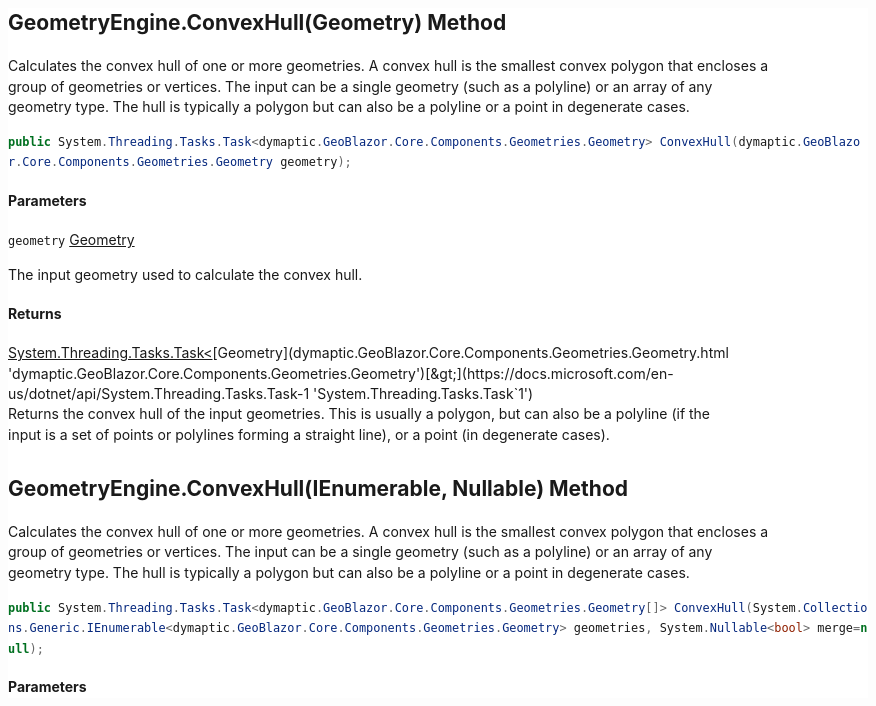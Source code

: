 ## GeometryEngine.ConvexHull(Geometry) Method

Calculates the convex hull of one or more geometries. A convex hull is the smallest convex polygon that encloses a  
group of geometries or vertices. The input can be a single geometry (such as a polyline) or an array of any  
geometry type. The hull is typically a polygon but can also be a polyline or a point in degenerate cases.

```csharp
public System.Threading.Tasks.Task<dymaptic.GeoBlazor.Core.Components.Geometries.Geometry> ConvexHull(dymaptic.GeoBlazor.Core.Components.Geometries.Geometry geometry);
```
#### Parameters

<a name='dymaptic.GeoBlazor.Core.Model.GeometryEngine.ConvexHull(dymaptic.GeoBlazor.Core.Components.Geometries.Geometry).geometry'></a>

`geometry` [Geometry](dymaptic.GeoBlazor.Core.Components.Geometries.Geometry.html 'dymaptic.GeoBlazor.Core.Components.Geometries.Geometry')

The input geometry used to calculate the convex hull.

#### Returns
[System.Threading.Tasks.Task&lt;](https://docs.microsoft.com/en-us/dotnet/api/System.Threading.Tasks.Task-1 'System.Threading.Tasks.Task`1')[Geometry](dymaptic.GeoBlazor.Core.Components.Geometries.Geometry.html 'dymaptic.GeoBlazor.Core.Components.Geometries.Geometry')[&gt;](https://docs.microsoft.com/en-us/dotnet/api/System.Threading.Tasks.Task-1 'System.Threading.Tasks.Task`1')  
Returns the convex hull of the input geometries. This is usually a polygon, but can also be a polyline (if the  
input is a set of points or polylines forming a straight line), or a point (in degenerate cases).

<a name='dymaptic.GeoBlazor.Core.Model.GeometryEngine.ConvexHull(System.Collections.Generic.IEnumerable_dymaptic.GeoBlazor.Core.Components.Geometries.Geometry_,System.Nullable_bool_)'></a>

## GeometryEngine.ConvexHull(IEnumerable<Geometry>, Nullable<bool>) Method

Calculates the convex hull of one or more geometries. A convex hull is the smallest convex polygon that encloses a  
group of geometries or vertices. The input can be a single geometry (such as a polyline) or an array of any  
geometry type. The hull is typically a polygon but can also be a polyline or a point in degenerate cases.

```csharp
public System.Threading.Tasks.Task<dymaptic.GeoBlazor.Core.Components.Geometries.Geometry[]> ConvexHull(System.Collections.Generic.IEnumerable<dymaptic.GeoBlazor.Core.Components.Geometries.Geometry> geometries, System.Nullable<bool> merge=null);
```
#### Parameters

<a name='dymaptic.GeoBlazor.Core.Model.GeometryEngine.ConvexHull(System.Collections.Generic.IEnumerable_dymaptic.GeoBlazor.Core.Components.Geometries.Geometry_,System.Nullable_bool_).geometries'></a>
